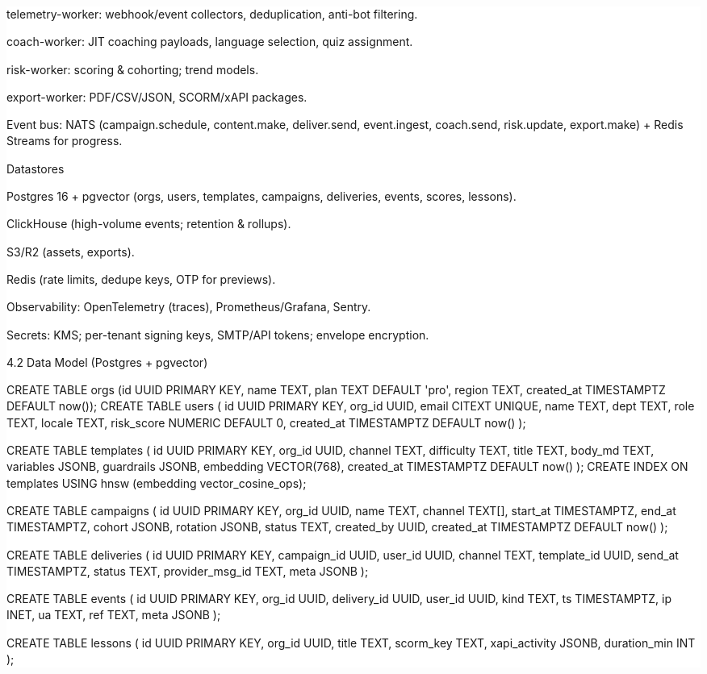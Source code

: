 telemetry-worker: webhook/event collectors, deduplication, anti-bot filtering. 

coach-worker: JIT coaching payloads, language selection, quiz assignment. 

risk-worker: scoring & cohorting; trend models. 

export-worker: PDF/CSV/JSON, SCORM/xAPI packages. 

Event bus: NATS (campaign.schedule, content.make, deliver.send, event.ingest, coach.send, risk.update, export.make) + Redis Streams for progress. 

Datastores 

Postgres 16 + pgvector (orgs, users, templates, campaigns, deliveries, events, scores, lessons). 

ClickHouse (high-volume events; retention & rollups). 

S3/R2 (assets, exports). 

Redis (rate limits, dedupe keys, OTP for previews). 

Observability: OpenTelemetry (traces), Prometheus/Grafana, Sentry. 

Secrets: KMS; per-tenant signing keys, SMTP/API tokens; envelope encryption. 

4.2 Data Model (Postgres + pgvector) 

CREATE TABLE orgs (id UUID PRIMARY KEY, name TEXT, plan TEXT DEFAULT 'pro', region TEXT, created_at TIMESTAMPTZ DEFAULT now()); 
CREATE TABLE users ( 
  id UUID PRIMARY KEY, org_id UUID, email CITEXT UNIQUE, name TEXT, dept TEXT, role TEXT, locale TEXT, 
  risk_score NUMERIC DEFAULT 0, created_at TIMESTAMPTZ DEFAULT now() 
); 
 
CREATE TABLE templates ( 
  id UUID PRIMARY KEY, org_id UUID, channel TEXT, difficulty TEXT, title TEXT, body_md TEXT, 
  variables JSONB, guardrails JSONB, embedding VECTOR(768), created_at TIMESTAMPTZ DEFAULT now() 
); 
CREATE INDEX ON templates USING hnsw (embedding vector_cosine_ops); 
 
CREATE TABLE campaigns ( 
  id UUID PRIMARY KEY, org_id UUID, name TEXT, channel TEXT[], start_at TIMESTAMPTZ, end_at TIMESTAMPTZ, 
  cohort JSONB, rotation JSONB, status TEXT, created_by UUID, created_at TIMESTAMPTZ DEFAULT now() 
); 
 
CREATE TABLE deliveries ( 
  id UUID PRIMARY KEY, campaign_id UUID, user_id UUID, channel TEXT, template_id UUID, 
  send_at TIMESTAMPTZ, status TEXT, provider_msg_id TEXT, meta JSONB 
); 
 
CREATE TABLE events ( 
  id UUID PRIMARY KEY, org_id UUID, delivery_id UUID, user_id UUID, kind TEXT, 
  ts TIMESTAMPTZ, ip INET, ua TEXT, ref TEXT, meta JSONB 
); 
 
CREATE TABLE lessons ( 
  id UUID PRIMARY KEY, org_id UUID, title TEXT, scorm_key TEXT, xapi_activity JSONB, duration_min INT 
); 
 
